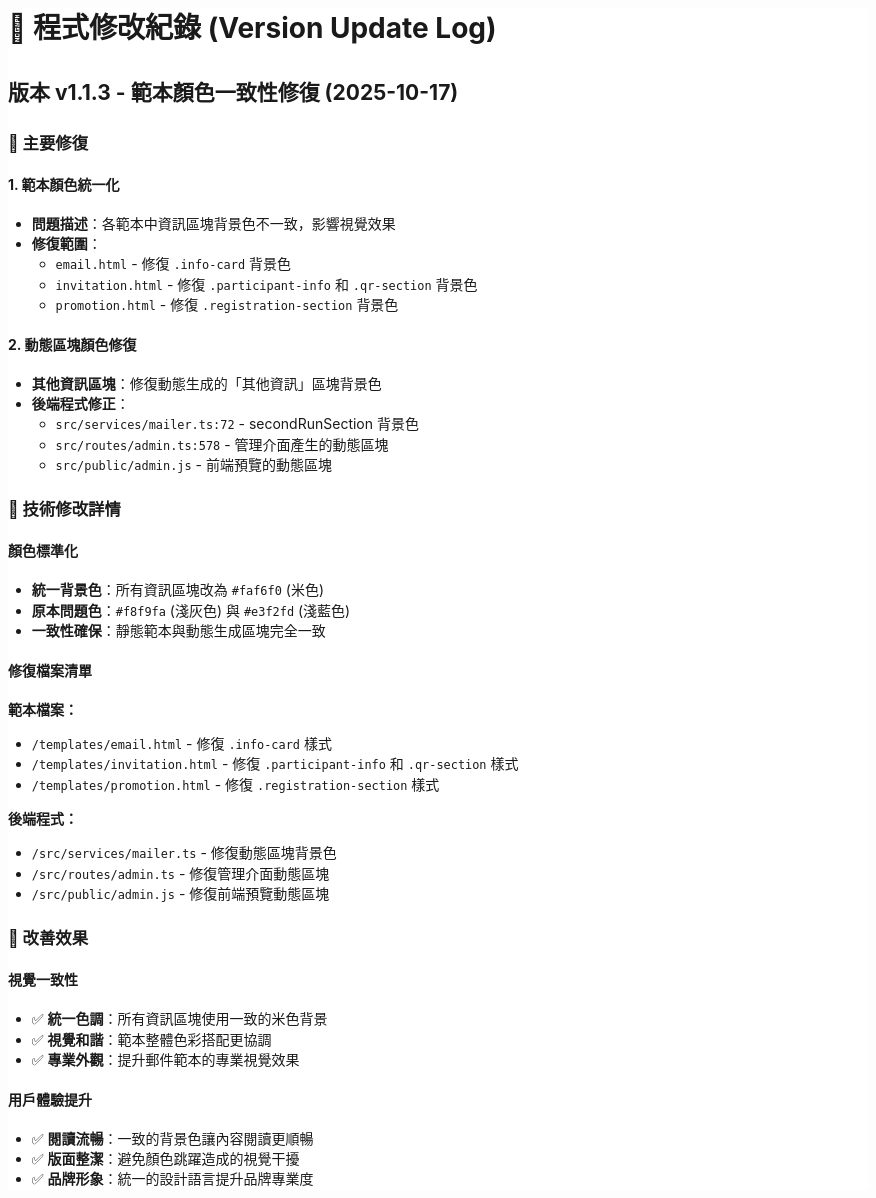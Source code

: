 # 📝 程式修改紀錄 (Version Update Log)

## 版本 v1.1.3 - 範本顏色一致性修復 (2025-10-17)

### 🎨 主要修復

#### 1. 範本顏色統一化
- **問題描述**：各範本中資訊區塊背景色不一致，影響視覺效果
- **修復範圍**：
  - `email.html` - 修復 `.info-card` 背景色
  - `invitation.html` - 修復 `.participant-info` 和 `.qr-section` 背景色
  - `promotion.html` - 修復 `.registration-section` 背景色

#### 2. 動態區塊顏色修復
- **其他資訊區塊**：修復動態生成的「其他資訊」區塊背景色
- **後端程式修正**：
  - `src/services/mailer.ts:72` - secondRunSection 背景色
  - `src/routes/admin.ts:578` - 管理介面產生的動態區塊
  - `src/public/admin.js` - 前端預覽的動態區塊

### 🔧 技術修改詳情

#### 顏色標準化
- **統一背景色**：所有資訊區塊改為 `#faf6f0` (米色)
- **原本問題色**：`#f8f9fa` (淺灰色) 與 `#e3f2fd` (淺藍色)
- **一致性確保**：靜態範本與動態生成區塊完全一致

#### 修復檔案清單
**範本檔案：**
- `/templates/email.html` - 修復 `.info-card` 樣式
- `/templates/invitation.html` - 修復 `.participant-info` 和 `.qr-section` 樣式  
- `/templates/promotion.html` - 修復 `.registration-section` 樣式

**後端程式：**
- `/src/services/mailer.ts` - 修復動態區塊背景色
- `/src/routes/admin.ts` - 修復管理介面動態區塊
- `/src/public/admin.js` - 修復前端預覽動態區塊

### 🎯 改善效果

#### 視覺一致性
- ✅ **統一色調**：所有資訊區塊使用一致的米色背景
- ✅ **視覺和諧**：範本整體色彩搭配更協調
- ✅ **專業外觀**：提升郵件範本的專業視覺效果

#### 用戶體驗提升
- ✅ **閱讀流暢**：一致的背景色讓內容閱讀更順暢
- ✅ **版面整潔**：避免顏色跳躍造成的視覺干擾
- ✅ **品牌形象**：統一的設計語言提升品牌專業度
